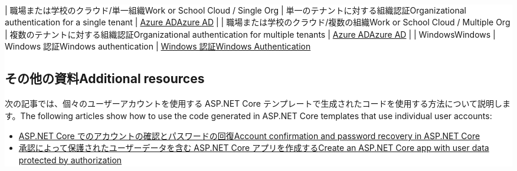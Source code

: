 | <span data-ttu-id="b341c-152">職場または学校のクラウド/単一組織</span><span class="sxs-lookup"><span data-stu-id="b341c-152">Work or School Cloud / Single Org</span></span>  |  <span data-ttu-id="b341c-153">単一のテナントに対する組織認証</span><span class="sxs-lookup"><span data-stu-id="b341c-153">Organizational authentication for a single tenant</span></span> | [<span data-ttu-id="b341c-154">Azure AD</span><span class="sxs-lookup"><span data-stu-id="b341c-154">Azure AD</span></span>](/azure/active-directory/develop/quickstart-v2-aspnet-core-webapp) |
| <span data-ttu-id="b341c-155">職場または学校のクラウド/複数の組織</span><span class="sxs-lookup"><span data-stu-id="b341c-155">Work or School Cloud / Multiple Org</span></span> |  <span data-ttu-id="b341c-156">複数のテナントに対する組織認証</span><span class="sxs-lookup"><span data-stu-id="b341c-156">Organizational authentication for multiple tenants</span></span> | [<span data-ttu-id="b341c-157">Azure AD</span><span class="sxs-lookup"><span data-stu-id="b341c-157">Azure AD</span></span>](/azure/active-directory/develop/quickstart-v2-aspnet-core-webapp) |
| <span data-ttu-id="b341c-158">Windows</span><span class="sxs-lookup"><span data-stu-id="b341c-158">Windows</span></span>         |  <span data-ttu-id="b341c-159">Windows 認証</span><span class="sxs-lookup"><span data-stu-id="b341c-159">Windows authentication</span></span> | [<span data-ttu-id="b341c-160">Windows 認証</span><span class="sxs-lookup"><span data-stu-id="b341c-160">Windows Authentication</span></span>](xref:security/authentication/windowsauth)

## <a name="additional-resources"></a><span data-ttu-id="b341c-161">その他の資料</span><span class="sxs-lookup"><span data-stu-id="b341c-161">Additional resources</span></span>

<span data-ttu-id="b341c-162">次の記事では、個々のユーザーアカウントを使用する ASP.NET Core テンプレートで生成されたコードを使用する方法について説明します。</span><span class="sxs-lookup"><span data-stu-id="b341c-162">The following articles show how to use the code generated in ASP.NET Core templates that use individual user accounts:</span></span>

* [<span data-ttu-id="b341c-163">ASP.NET Core でのアカウントの確認とパスワードの回復</span><span class="sxs-lookup"><span data-stu-id="b341c-163">Account confirmation and password recovery in ASP.NET Core</span></span>](xref:security/authentication/accconfirm)
* [<span data-ttu-id="b341c-164">承認によって保護されたユーザーデータを含む ASP.NET Core アプリを作成する</span><span class="sxs-lookup"><span data-stu-id="b341c-164">Create an ASP.NET Core app with user data protected by authorization</span></span>](xref:security/authorization/secure-data)
